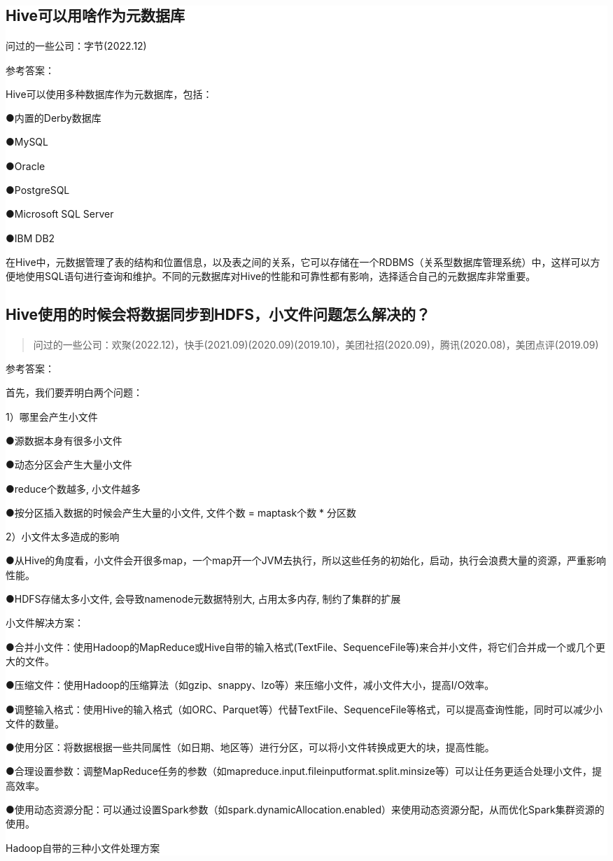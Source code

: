 ## Hive可以用啥作为元数据库 

问过的一些公司：字节(2022.12)

参考答案：

Hive可以使用多种数据库作为元数据库，包括：

●内置的Derby数据库

●MySQL

●Oracle

●PostgreSQL

●Microsoft SQL Server

●IBM DB2

在Hive中，元数据管理了表的结构和位置信息，以及表之间的关系，它可以存储在一个RDBMS（关系型数据库管理系统）中，这样可以方便地使用SQL语句进行查询和维护。不同的元数据库对Hive的性能和可靠性都有影响，选择适合自己的元数据库非常重要。

## Hive使用的时候会将数据同步到HDFS，小文件问题怎么解决的？ 

> 问过的一些公司：欢聚(2022.12)，快手(2021.09)(2020.09)(2019.10)，美团社招(2020.09)，腾讯(2020.08)，美团点评(2019.09)

参考答案：

首先，我们要弄明白两个问题：

1）哪里会产生小文件

●源数据本身有很多小文件

●动态分区会产生大量小文件

●reduce个数越多, 小文件越多

●按分区插入数据的时候会产生大量的小文件, 文件个数 = maptask个数 * 分区数

2）小文件太多造成的影响

●从Hive的角度看，小文件会开很多map，一个map开一个JVM去执行，所以这些任务的初始化，启动，执行会浪费大量的资源，严重影响性能。

●HDFS存储太多小文件, 会导致namenode元数据特别大, 占用太多内存, 制约了集群的扩展

小文件解决方案：

●合并小文件：使用Hadoop的MapReduce或Hive自带的输入格式(TextFile、SequenceFile等)来合并小文件，将它们合并成一个或几个更大的文件。

●压缩文件：使用Hadoop的压缩算法（如gzip、snappy、lzo等）来压缩小文件，减小文件大小，提高I/O效率。

●调整输入格式：使用Hive的输入格式（如ORC、Parquet等）代替TextFile、SequenceFile等格式，可以提高查询性能，同时可以减少小文件的数量。

●使用分区：将数据根据一些共同属性（如日期、地区等）进行分区，可以将小文件转换成更大的块，提高性能。

●合理设置参数：调整MapReduce任务的参数（如mapreduce.input.fileinputformat.split.minsize等）可以让任务更适合处理小文件，提高效率。

●使用动态资源分配：可以通过设置Spark参数（如spark.dynamicAllocation.enabled）来使用动态资源分配，从而优化Spark集群资源的使用。

Hadoop自带的三种小文件处理方案
